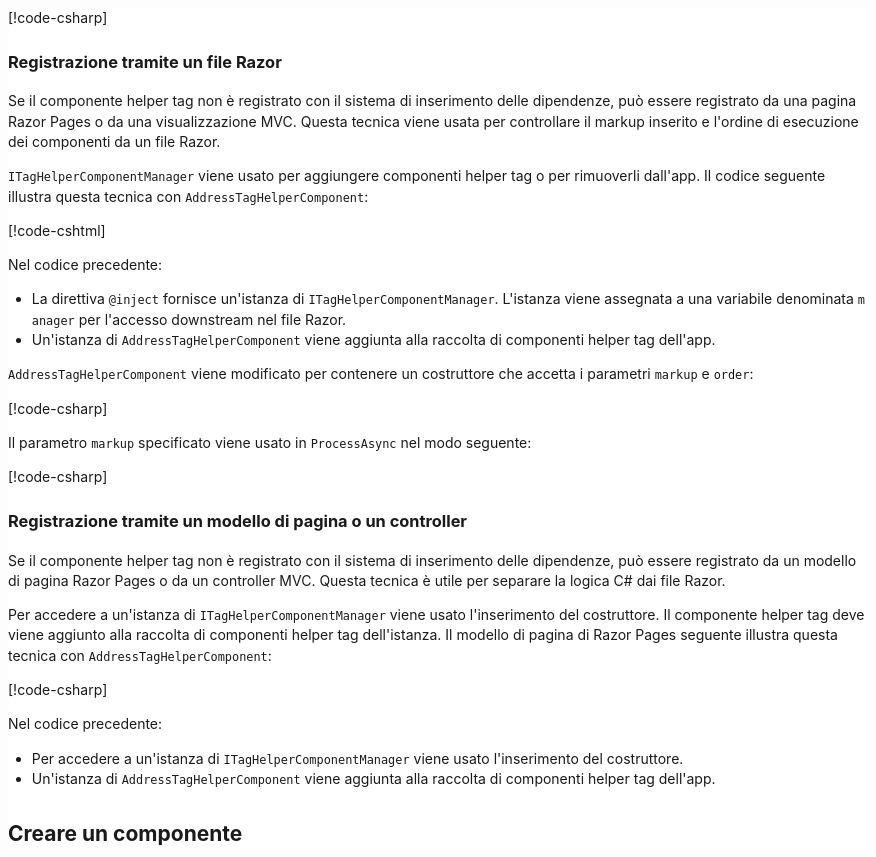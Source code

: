 [!code-csharp[](th-components/samples/RazorPagesSample/Startup.cs?name=snippet_ConfigureServices&highlight=12-15)]

### <a name="registration-via-razor-file"></a>Registrazione tramite un file Razor

Se il componente helper tag non è registrato con il sistema di inserimento delle dipendenze, può essere registrato da una pagina Razor Pages o da una visualizzazione MVC. Questa tecnica viene usata per controllare il markup inserito e l'ordine di esecuzione dei componenti da un file Razor.

`ITagHelperComponentManager` viene usato per aggiungere componenti helper tag o per rimuoverli dall'app. Il codice seguente illustra questa tecnica con `AddressTagHelperComponent`:

[!code-cshtml[](th-components/samples/RazorPagesSample/Pages/Contact.cshtml?name=snippet_ITagHelperComponentManager)]

Nel codice precedente:

* La direttiva `@inject` fornisce un'istanza di `ITagHelperComponentManager`. L'istanza viene assegnata a una variabile denominata `manager` per l'accesso downstream nel file Razor.
* Un'istanza di `AddressTagHelperComponent` viene aggiunta alla raccolta di componenti helper tag dell'app.

`AddressTagHelperComponent` viene modificato per contenere un costruttore che accetta i parametri `markup` e `order`:

[!code-csharp[](th-components/samples/RazorPagesSample/TagHelpers/AddressTagHelperComponent.cs?name=snippet_Constructor)]

Il parametro `markup` specificato viene usato in `ProcessAsync` nel modo seguente:

[!code-csharp[](th-components/samples/RazorPagesSample/TagHelpers/AddressTagHelperComponent.cs?name=snippet_ProcessAsync&highlight=10-11)]

### <a name="registration-via-page-model-or-controller"></a>Registrazione tramite un modello di pagina o un controller

Se il componente helper tag non è registrato con il sistema di inserimento delle dipendenze, può essere registrato da un modello di pagina Razor Pages o da un controller MVC. Questa tecnica è utile per separare la logica C# dai file Razor.

Per accedere a un'istanza di `ITagHelperComponentManager` viene usato l'inserimento del costruttore. Il componente helper tag deve viene aggiunto alla raccolta di componenti helper tag dell'istanza. Il modello di pagina di Razor Pages seguente illustra questa tecnica con `AddressTagHelperComponent`:

[!code-csharp[](th-components/samples/RazorPagesSample/Pages/Index.cshtml.cs?name=snippet_IndexModelClass)]

Nel codice precedente:

* Per accedere a un'istanza di `ITagHelperComponentManager` viene usato l'inserimento del costruttore.
* Un'istanza di `AddressTagHelperComponent` viene aggiunta alla raccolta di componenti helper tag dell'app.

## <a name="create-a-component"></a>Creare un componente
